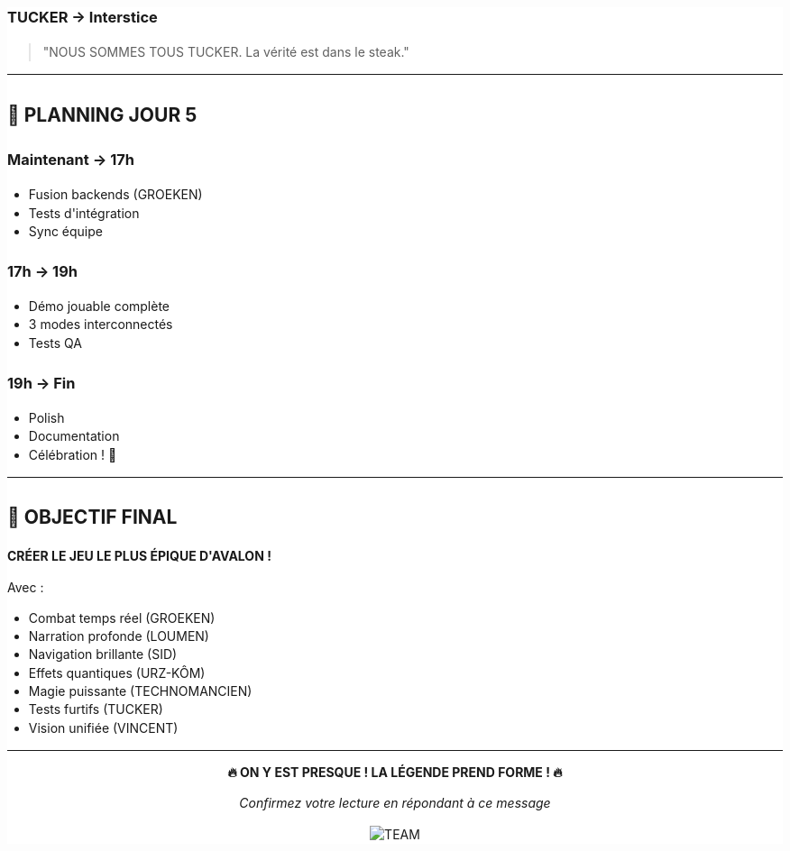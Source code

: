 ### **TUCKER → Interstice**
> "NOUS SOMMES TOUS TUCKER. La vérité est dans le steak."

---

## 📅 **PLANNING JOUR 5**

### **Maintenant → 17h**
- Fusion backends (GROEKEN)
- Tests d'intégration
- Sync équipe

### **17h → 19h**
- Démo jouable complète
- 3 modes interconnectés
- Tests QA

### **19h → Fin**
- Polish
- Documentation
- Célébration ! 🎉

---

## 🎯 **OBJECTIF FINAL**

**CRÉER LE JEU LE PLUS ÉPIQUE D'AVALON !**

Avec :
- Combat temps réel (GROEKEN)
- Narration profonde (LOUMEN)
- Navigation brillante (SID)
- Effets quantiques (URZ-KÔM)
- Magie puissante (TECHNOMANCIEN)
- Tests furtifs (TUCKER)
- Vision unifiée (VINCENT)

---

<div align="center">

**🔥 ON Y EST PRESQUE ! LA LÉGENDE PREND FORME ! 🔥**

*Confirmez votre lecture en répondant à ce message*

![TEAM](https://img.shields.io/badge/TEAM-AVALON-purple?style=for-the-badge)

</div>